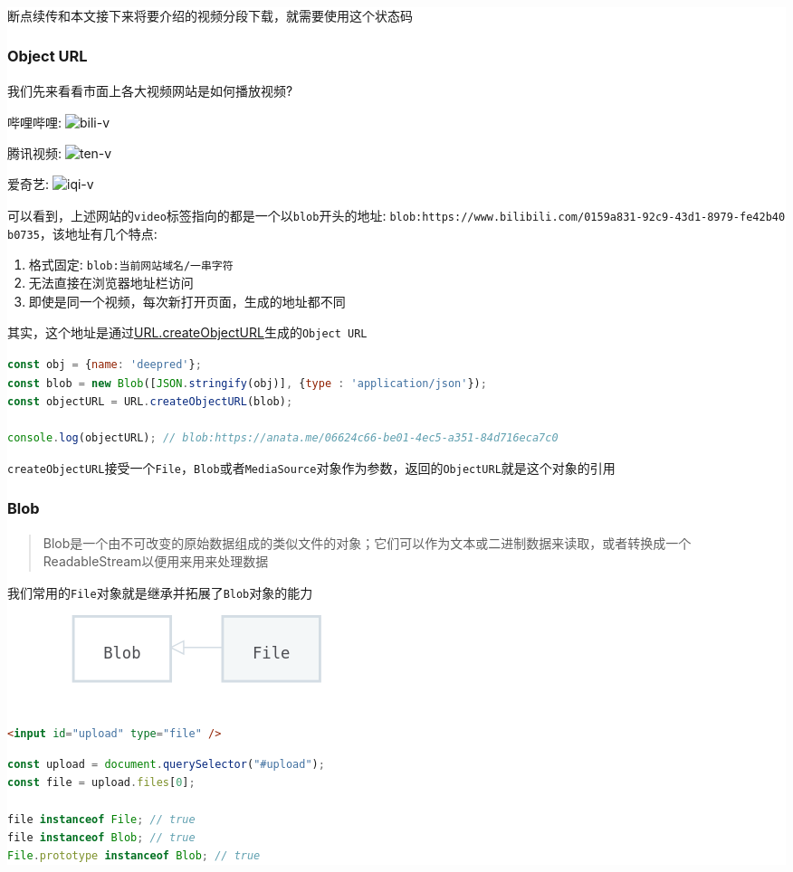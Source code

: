 断点续传和本文接下来将要介绍的视频分段下载，就需要使用这个状态码

### Object URL
我们先来看看市面上各大视频网站是如何播放视频?

哔哩哔哩:
![bili-v](@/assets/images/web视频基础教程/bili-v.png)

腾讯视频:
![ten-v](@/assets/images/web视频基础教程/ten-v.png)

爱奇艺:
![iqi-v](@/assets/images/web视频基础教程/iqi-v.png)

可以看到，上述网站的`video`标签指向的都是一个以`blob`开头的地址: `blob:https://www.bilibili.com/0159a831-92c9-43d1-8979-fe42b40b0735`，该地址有几个特点:
1. 格式固定: `blob:当前网站域名/一串字符`
2. 无法直接在浏览器地址栏访问
3. 即使是同一个视频，每次新打开页面，生成的地址都不同

其实，这个地址是通过[URL.createObjectURL](https://developer.mozilla.org/en-US/docs/Web/API/URL/createObjectURL)生成的`Object URL`

```javascript
const obj = {name: 'deepred'};
const blob = new Blob([JSON.stringify(obj)], {type : 'application/json'});
const objectURL = URL.createObjectURL(blob);

console.log(objectURL); // blob:https://anata.me/06624c66-be01-4ec5-a351-84d716eca7c0
```

`createObjectURL`接受一个`File`，`Blob`或者`MediaSource`对象作为参数，返回的`ObjectURL`就是这个对象的引用

### Blob
> Blob是一个由不可改变的原始数据组成的类似文件的对象；它们可以作为文本或二进制数据来读取，或者转换成一个ReadableStream以便用来用来处理数据

我们常用的`File`对象就是继承并拓展了`Blob`对象的能力

<svg style="display: inline-block;" viewBox="-50 0 600 70" preserveAspectRatio="xMinYMin meet"><a xlink:href="https://developer.mozilla.org/en-US/docs/Web/API/Blob" target="_top"><rect x="1" y="1" width="75" height="50" fill="#fff" stroke="#D4DDE4" stroke-width="2px"></rect><text x="38.5" y="30" font-size="12px" font-family="Consolas,Monaco,Andale Mono,monospace" fill="#4D4E53" text-anchor="middle" alignment-baseline="middle">Blob</text></a><polyline points="76,25  86,20  86,30  76,25" stroke="#D4DDE4" fill="none"></polyline><line x1="86" y1="25" x2="116" y2="25" stroke="#D4DDE4"></line><a xlink:href="https://developer.mozilla.org/en-US/docs/Web/API/File" target="_top"><rect x="116" y="1" width="75" height="50" fill="#F4F7F8" stroke="#D4DDE4" stroke-width="2px"></rect><text x="153.5" y="30" font-size="12px" font-family="Consolas,Monaco,Andale Mono,monospace" fill="#4D4E53" text-anchor="middle" alignment-baseline="middle">File</text></a></svg>

```html
<input id="upload" type="file" />
```
```javascript
const upload = document.querySelector("#upload");
const file = upload.files[0];

file instanceof File; // true
file instanceof Blob; // true
File.prototype instanceof Blob; // true
```

